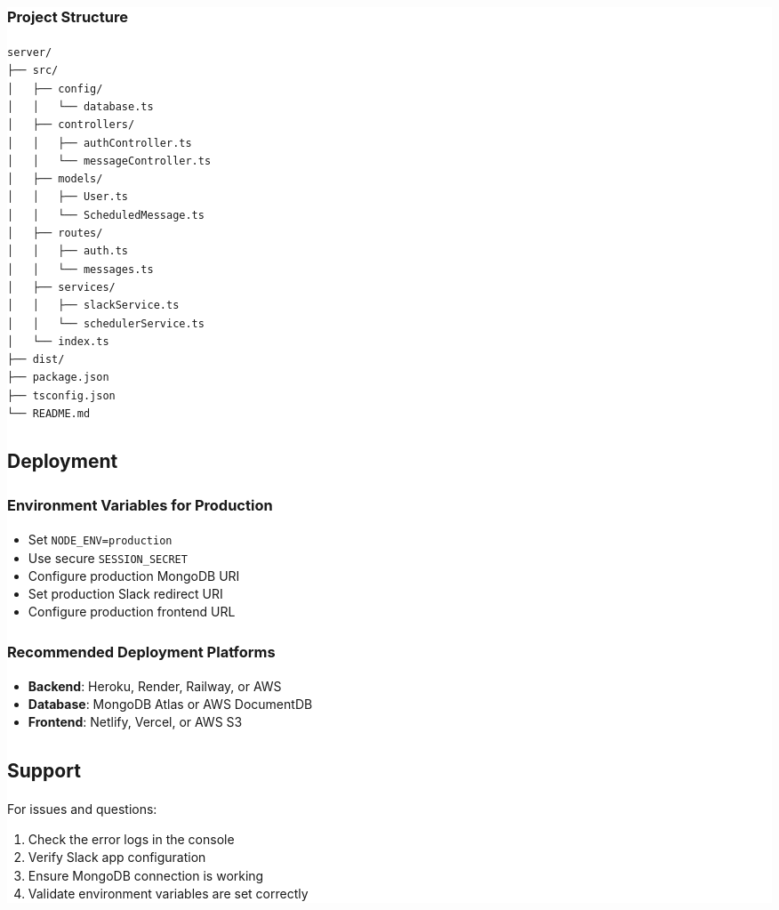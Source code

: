 ### Project Structure
```
server/
├── src/
│   ├── config/
│   │   └── database.ts
│   ├── controllers/
│   │   ├── authController.ts
│   │   └── messageController.ts
│   ├── models/
│   │   ├── User.ts
│   │   └── ScheduledMessage.ts
│   ├── routes/
│   │   ├── auth.ts
│   │   └── messages.ts
│   ├── services/
│   │   ├── slackService.ts
│   │   └── schedulerService.ts
│   └── index.ts
├── dist/
├── package.json
├── tsconfig.json
└── README.md
```

## Deployment

### Environment Variables for Production
- Set `NODE_ENV=production`
- Use secure `SESSION_SECRET`
- Configure production MongoDB URI
- Set production Slack redirect URI
- Configure production frontend URL

### Recommended Deployment Platforms
- **Backend**: Heroku, Render, Railway, or AWS
- **Database**: MongoDB Atlas or AWS DocumentDB
- **Frontend**: Netlify, Vercel, or AWS S3

## Support

For issues and questions:
1. Check the error logs in the console
2. Verify Slack app configuration
3. Ensure MongoDB connection is working
4. Validate environment variables are set correctly 